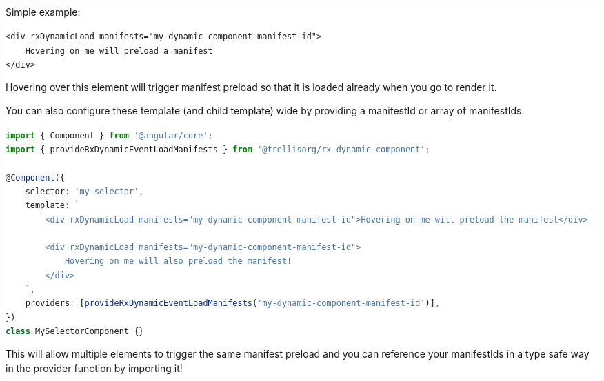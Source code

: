 Simple example:

```angular2html
<div rxDynamicLoad manifests="my-dynamic-component-manifest-id">
    Hovering on me will preload a manifest
</div>
```

Hovering over this element will trigger manifest preload so that it is loaded already when you go to render it.

You can also configure these template (and child template) wide by providing a manifestId or array of manifestIds.

```typescript
import { Component } from '@angular/core';
import { provideRxDynamicEventLoadManifests } from '@trellisorg/rx-dynamic-component';

@Component({
    selector: 'my-selector',
    template: `
        <div rxDynamicLoad manifests="my-dynamic-component-manifest-id">Hovering on me will preload the manifest</div>

        <div rxDynamicLoad manifests="my-dynamic-component-manifest-id">
            Hovering on me will also preload the manifest!
        </div>
    `,
    providers: [provideRxDynamicEventLoadManifests('my-dynamic-component-manifest-id')],
})
class MySelectorComponent {}
```

This will allow multiple elements to trigger the same manifest preload and you can reference your manifestIds in a type
safe way in the provider function by importing it!
